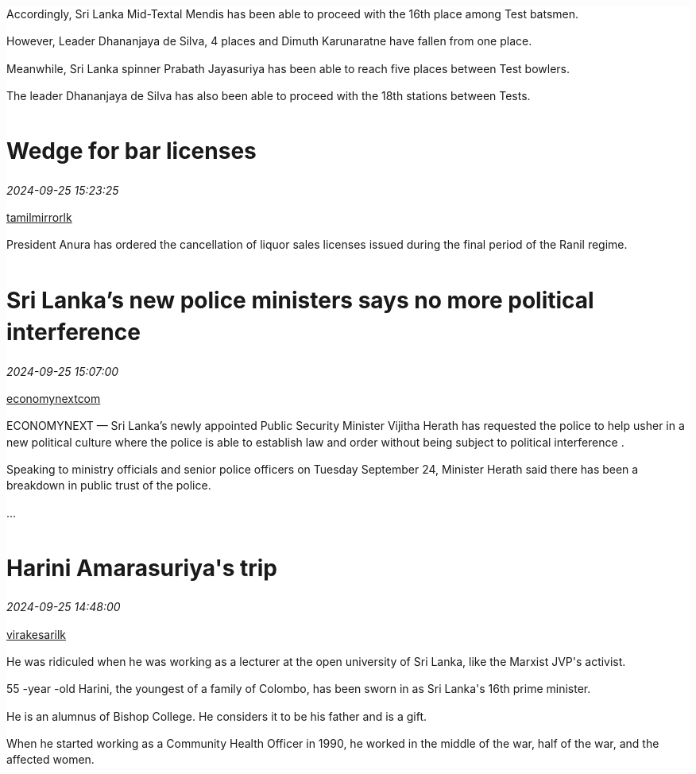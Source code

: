 Accordingly, Sri Lanka Mid-Textal Mendis has been able to proceed with the 16th place among Test batsmen.

However, Leader Dhananjaya de Silva, 4 places and Dimuth Karunaratne have fallen from one place.

Meanwhile, Sri Lanka spinner Prabath Jayasuriya has been able to reach five places between Test bowlers.

The leader Dhananjaya de Silva has also been able to proceed with the 18th stations between Tests.



# Wedge for bar licenses

*2024-09-25 15:23:25*

[tamilmirrorlk](https://www.tamilmirror.lk/செய்திகள்/பார்-லைசன்களுக்கு-ஆப்பு/175-344443)

President Anura has ordered the cancellation of liquor sales licenses issued during the final period of the Ranil regime.



# Sri Lanka’s new police ministers says no more political interference

*2024-09-25 15:07:00*

[economynextcom](https://economynext.com/sri-lankas-new-police-ministers-says-no-more-political-interference-180941/)

ECONOMYNEXT — Sri Lanka’s newly appointed Public Security Minister Vijitha Herath has requested the police to help usher in a new political culture where the police is able to establish law and order without being subject to political interference .

Speaking to ministry officials and senior police officers on Tuesday September 24, Minister Herath said there has been a breakdown in public trust of the police.

...



# Harini Amarasuriya's trip

*2024-09-25 14:48:00*

[virakesarilk](https://www.virakesari.lk/article/194766)

He was ridiculed when he was working as a lecturer at the open university of Sri Lanka, like the Marxist JVP's activist.

55 -year -old Harini, the youngest of a family of Colombo, has been sworn in as Sri Lanka's 16th prime minister.

He is an alumnus of Bishop College. He considers it to be his father and is a gift.

When he started working as a Community Health Officer in 1990, he worked in the middle of the war, half of the war, and the affected women.
